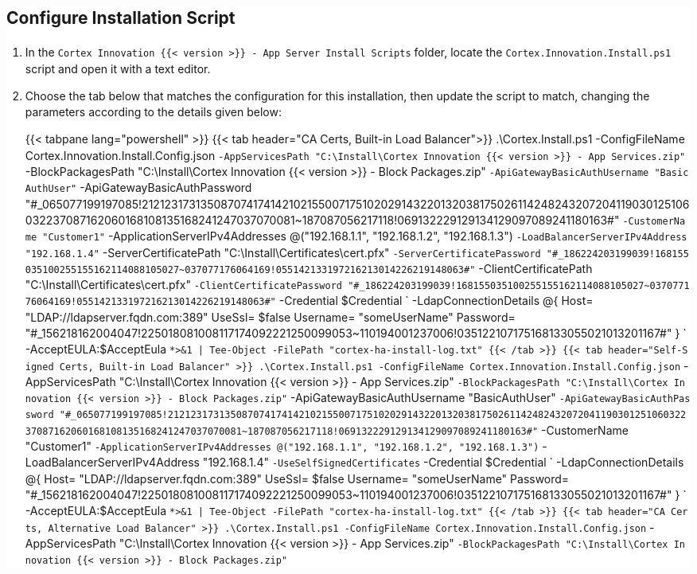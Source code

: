 ## Configure Installation Script

1. In the `Cortex Innovation {{< version >}} - App Server Install Scripts` folder, locate the `Cortex.Innovation.Install.ps1` script and open it with a text editor.
1. Choose the tab below that matches the configuration for this installation, then update the script to match, changing the parameters according to the details given below:

    {{< tabpane lang="powershell" >}}
        {{< tab header="CA Certs, Built-in Load Balancer">}}
.\Cortex.Install.ps1 -ConfigFileName Cortex.Innovation.Install.Config.json `
    -AppServicesPath "C:\Install\Cortex Innovation {{< version >}} - App Services.zip" `
    -BlockPackagesPath "C:\Install\Cortex Innovation {{< version >}} - Block Packages.zip" `
    -ApiGatewayBasicAuthUsername "BasicAuthUser" `
    -ApiGatewayBasicAuthPassword "#_065077199197085!212123173135087074174142102155007175102029143220132038175026114248243207204119030125106032237087162060168108135168241247037070081~187087056217118!069132229129134129097089241180163#" `
    -CustomerName "Customer1" `
    -ApplicationServerIPv4Addresses @("192.168.1.1", "192.168.1.2", "192.168.1.3") `
    -LoadBalancerServerIPv4Address "192.168.1.4" `
    -ServerCertificatePath "C:\Install\Certificates\cert.pfx" `
    -ServerCertificatePassword "#_186224203199039!168155035100255155162114088105027~037077176064169!055142133197216213014226219148063#" `
    -ClientCertificatePath "C:\Install\Certificates\cert.pfx" `
    -ClientCertificatePassword "#_186224203199039!168155035100255155162114088105027~037077176064169!055142133197216213014226219148063#" `
    -Credential $Credential `
    -LdapConnectionDetails @{
	    Host= "LDAP://ldapserver.fqdn.com:389"
	    UseSsl= $false
        Username= "someUserName"
	    Password= "#_156218162004047!225018081008117174092221250099053~110194001237006!035122107175168133055021013201167#"
    } `
    -AcceptEULA:$AcceptEula `
    *>&1 | Tee-Object -FilePath "cortex-ha-install-log.txt"
        {{< /tab >}}
        {{< tab header="Self-Signed Certs, Built-in Load Balancer" >}}
.\Cortex.Install.ps1 -ConfigFileName Cortex.Innovation.Install.Config.json `
    -AppServicesPath "C:\Install\Cortex Innovation {{< version >}} - App Services.zip" `
    -BlockPackagesPath "C:\Install\Cortex Innovation {{< version >}} - Block Packages.zip" `
    -ApiGatewayBasicAuthUsername "BasicAuthUser" `
    -ApiGatewayBasicAuthPassword "#_065077199197085!212123173135087074174142102155007175102029143220132038175026114248243207204119030125106032237087162060168108135168241247037070081~187087056217118!069132229129134129097089241180163#" `
    -CustomerName "Customer1" `
    -ApplicationServerIPv4Addresses @("192.168.1.1", "192.168.1.2", "192.168.1.3") `
    -LoadBalancerServerIPv4Address "192.168.1.4" `
    -UseSelfSignedCertificates `
    -Credential $Credential `
    -LdapConnectionDetails @{
	    Host= "LDAP://ldapserver.fqdn.com:389"
	    UseSsl= $false
        Username= "someUserName"
	    Password= "#_156218162004047!225018081008117174092221250099053~110194001237006!035122107175168133055021013201167#"
    } `
    -AcceptEULA:$AcceptEula `
    *>&1 | Tee-Object -FilePath "cortex-ha-install-log.txt"
        {{< /tab >}}
        {{< tab header="CA Certs, Alternative Load Balancer" >}}
.\Cortex.Install.ps1 -ConfigFileName Cortex.Innovation.Install.Config.json `
    -AppServicesPath "C:\Install\Cortex Innovation {{< version >}} - App Services.zip" `
    -BlockPackagesPath "C:\Install\Cortex Innovation {{< version >}} - Block Packages.zip" `